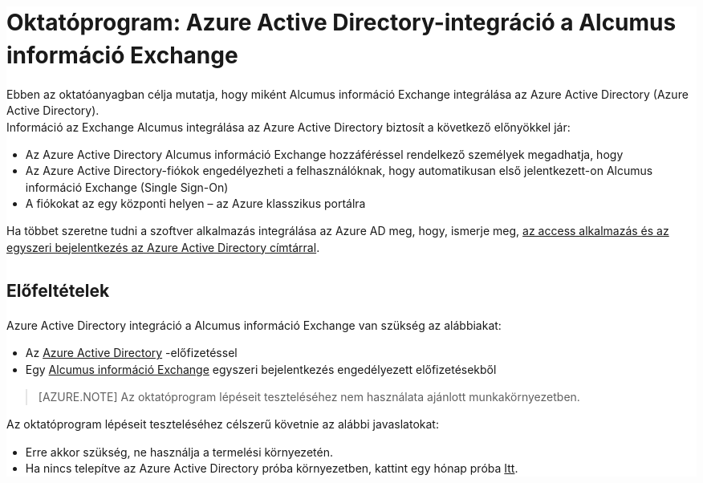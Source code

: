 <properties
    pageTitle="Oktatóprogram: Azure Active Directory-integráció a Alcumus információ Exchange |} Microsoft Azure"
    description="Megtudhatja, hogy miként konfigurálása az egyszeri bejelentkezés Azure Active Directory és Alcumus információ Exchange között."
    services="active-directory"
    documentationCenter=""
    authors="jeevansd"
    manager="femila"
    editor=""/>

<tags
    ms.service="active-directory"
    ms.workload="identity"
    ms.tgt_pltfrm="na"
    ms.devlang="na"
    ms.topic="article"
    ms.date="09/01/2016"
    ms.author="jeedes"/>


# <a name="tutorial-azure-active-directory-integration-with-alcumus-info-exchange"></a>Oktatóprogram: Azure Active Directory-integráció a Alcumus információ Exchange

Ebben az oktatóanyagban célja mutatja, hogy miként Alcumus információ Exchange integrálása az Azure Active Directory (Azure Active Directory).  
Információ az Exchange Alcumus integrálása az Azure Active Directory biztosít a következő előnyökkel jár: 

- Az Azure Active Directory Alcumus információ Exchange hozzáféréssel rendelkező személyek megadhatja, hogy 
- Az Azure Active Directory-fiókok engedélyezheti a felhasználóknak, hogy automatikusan első jelentkezett-on Alcumus információ Exchange (Single Sign-On)
- A fiókokat az egy központi helyen – az Azure klasszikus portálra

Ha többet szeretne tudni a szoftver alkalmazás integrálása az Azure AD meg, hogy, ismerje meg, [az access alkalmazás és az egyszeri bejelentkezés az Azure Active Directory címtárral](active-directory-appssoaccess-whatis.md).

## <a name="prerequisites"></a>Előfeltételek 

Azure Active Directory integráció a Alcumus információ Exchange van szükség az alábbiakat:

- Az [Azure Active Directory](https://azure.microsoft.com/) -előfizetéssel
- Egy [Alcumus információ Exchange](http://www.alcumusgroup.com/) egyszeri bejelentkezés engedélyezett előfizetésekből


> [AZURE.NOTE] Az oktatóprogram lépéseit teszteléséhez nem használata ajánlott munkakörnyezetben.


Az oktatóprogram lépéseit teszteléséhez célszerű követnie az alábbi javaslatokat:

- Erre akkor szükség, ne használja a termelési környezetén.
- Ha nincs telepítve az Azure Active Directory próba környezetben, kattint egy hónap próba [Itt](https://azure.microsoft.com/pricing/free-trial/). 


[1]: ./media/active-directory-saas-alcumus-info-tutorial/tutorial_general_01.png
[2]: ./media/active-directory-saas-alcumus-info-tutorial/tutorial_general_02.png
[3]: ./media/active-directory-saas-alcumus-info-tutorial/tutorial_general_03.png
[4]: ./media/active-directory-saas-alcumus-info-tutorial/tutorial_general_04.png
[5]: ./media/active-directory-saas-alcumus-info-tutorial/tutorial_alcumus_01.png
[6]: ./media/active-directory-saas-alcumus-info-tutorial/tutorial_alcumus_02.png
[7]: ./media/active-directory-saas-alcumus-info-tutorial/tutorial_alcumus_03.png
[8]: ./media/active-directory-saas-alcumus-info-tutorial/tutorial_alcumus_04.png
[9]: ./media/active-directory-saas-alcumus-info-tutorial/tutorial_alcumus_05.png
[10]: ./media/active-directory-saas-alcumus-info-tutorial/tutorial_alcumus_06.png
[11]: ./media/active-directory-saas-alcumus-info-tutorial/tutorial_alcumus_07.png
[20]: ./media/active-directory-saas-alcumus-info-tutorial/tutorial_general_100.png
[200]: ./media/active-directory-saas-alcumus-info-tutorial/tutorial_general_200.png
[201]: ./media/active-directory-saas-alcumus-info-tutorial/tutorial_general_201.png
[202]: ./media/active-directory-saas-alcumus-info-tutorial/tutorial_alcumus_08.png
[203]: ./media/active-directory-saas-alcumus-info-tutorial/tutorial_general_203.png
[204]: ./media/active-directory-saas-alcumus-info-tutorial/tutorial_general_204.png
[205]: ./media/active-directory-saas-alcumus-info-tutorial/tutorial_general_205.png
[400]: ./media/active-directory-saas-alcumus-info-tutorial/tutorial_alcumus_402.png